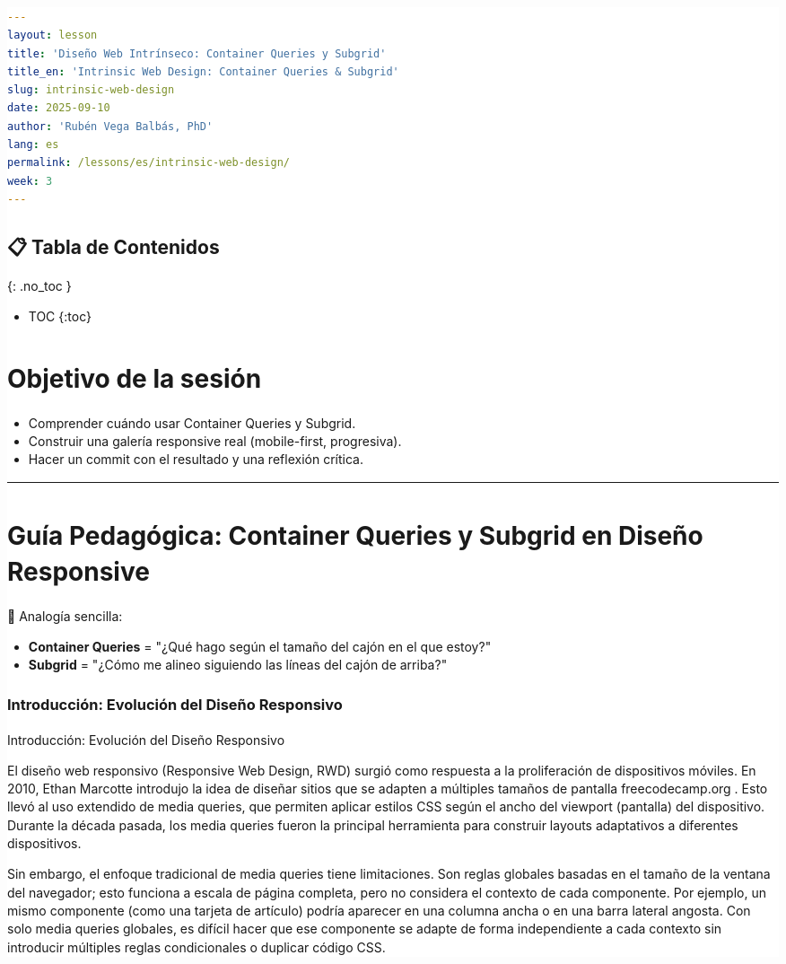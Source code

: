 ```yaml
---
layout: lesson
title: 'Diseño Web Intrínseco: Container Queries y Subgrid'
title_en: 'Intrinsic Web Design: Container Queries & Subgrid'
slug: intrinsic-web-design
date: 2025-09-10
author: 'Rubén Vega Balbás, PhD'
lang: es
permalink: /lessons/es/intrinsic-web-design/
week: 3
---
```




## 📋 Tabla de Contenidos
{: .no_toc }
- TOC
{:toc}



# Objetivo de la sesión

- Comprender cuándo usar Container Queries y Subgrid.
- Construir una galería responsive real (mobile-first, progresiva).
- Hacer un commit con el resultado y una reflexión crítica.

---

# Guía Pedagógica: Container Queries y Subgrid en Diseño Responsive

📌 Analogía sencilla:

- **Container Queries** = "¿Qué hago según el tamaño del cajón en el que estoy?"
- **Subgrid** = "¿Cómo me alineo siguiendo las líneas del cajón de arriba?"

### Introducción: Evolución del Diseño Responsivo

Introducción: Evolución del Diseño Responsivo

El diseño web responsivo (Responsive Web Design, RWD) surgió como respuesta a la proliferación de dispositivos móviles. En 2010, Ethan Marcotte introdujo la idea de diseñar sitios que se adapten a múltiples tamaños de pantalla
freecodecamp.org
. Esto llevó al uso extendido de media queries, que permiten aplicar estilos CSS según el ancho del viewport (pantalla) del dispositivo. Durante la década pasada, los media queries fueron la principal herramienta para construir layouts adaptativos a diferentes dispositivos.

Sin embargo, el enfoque tradicional de media queries tiene limitaciones. Son reglas globales basadas en el tamaño de la ventana del navegador; esto funciona a escala de página completa, pero no considera el contexto de cada componente. Por ejemplo, un mismo componente (como una tarjeta de artículo) podría aparecer en una columna ancha o en una barra lateral angosta. Con solo media queries globales, es difícil hacer que ese componente se adapte de forma independiente a cada contexto sin introducir múltiples reglas condicionales o duplicar código CSS.
